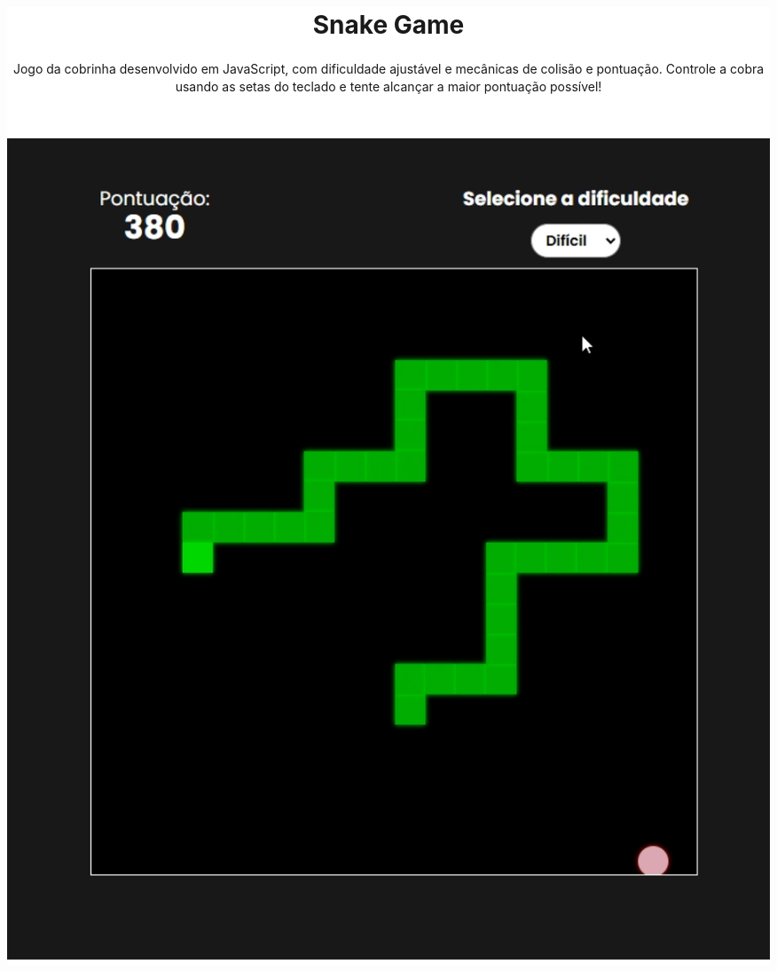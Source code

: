<h1 align="center"> Snake Game </h1>

<p align="center">
Jogo da cobrinha desenvolvido em JavaScript, com dificuldade ajustável e mecânicas de colisão e pontuação. Controle a cobra usando as setas do teclado e tente alcançar a maior pontuação possível!
</p>

<br>

<p align="center">
  <img alt="Tela com o jogo da cobrinha" src="assets/img/imgreadme.png" width="100%">
</p>
